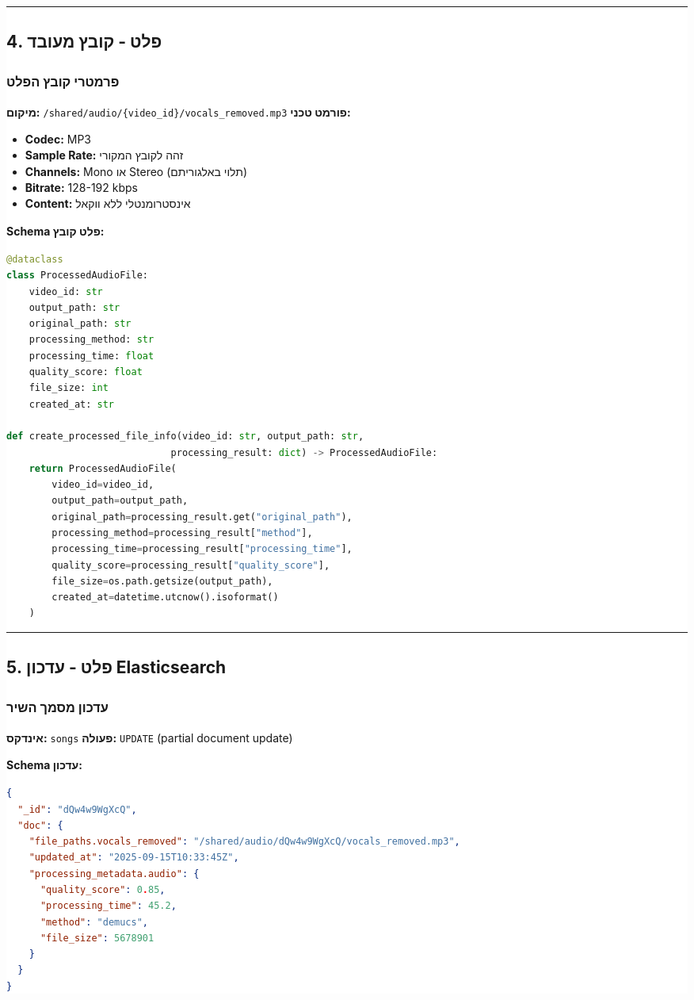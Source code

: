 
---

## 4. פלט - קובץ מעובד

### פרמטרי קובץ הפלט
**מיקום:** `/shared/audio/{video_id}/vocals_removed.mp3`
**פורמט טכני:**
- **Codec:** MP3
- **Sample Rate:** זהה לקובץ המקורי
- **Channels:** Mono או Stereo (תלוי באלגוריתם)
- **Bitrate:** 128-192 kbps
- **Content:** אינסטרומנטלי ללא ווקאל

**Schema פלט קובץ:**
```python
@dataclass
class ProcessedAudioFile:
    video_id: str
    output_path: str
    original_path: str
    processing_method: str
    processing_time: float
    quality_score: float
    file_size: int
    created_at: str

def create_processed_file_info(video_id: str, output_path: str,
                             processing_result: dict) -> ProcessedAudioFile:
    return ProcessedAudioFile(
        video_id=video_id,
        output_path=output_path,
        original_path=processing_result.get("original_path"),
        processing_method=processing_result["method"],
        processing_time=processing_result["processing_time"],
        quality_score=processing_result["quality_score"],
        file_size=os.path.getsize(output_path),
        created_at=datetime.utcnow().isoformat()
    )
```

---

## 5. פלט - עדכון Elasticsearch

### עדכון מסמך השיר
**אינדקס:** `songs`
**פעולה:** `UPDATE` (partial document update)

**Schema עדכון:**
```json
{
  "_id": "dQw4w9WgXcQ",
  "doc": {
    "file_paths.vocals_removed": "/shared/audio/dQw4w9WgXcQ/vocals_removed.mp3",
    "updated_at": "2025-09-15T10:33:45Z",
    "processing_metadata.audio": {
      "quality_score": 0.85,
      "processing_time": 45.2,
      "method": "demucs",
      "file_size": 5678901
    }
  }
}
```
